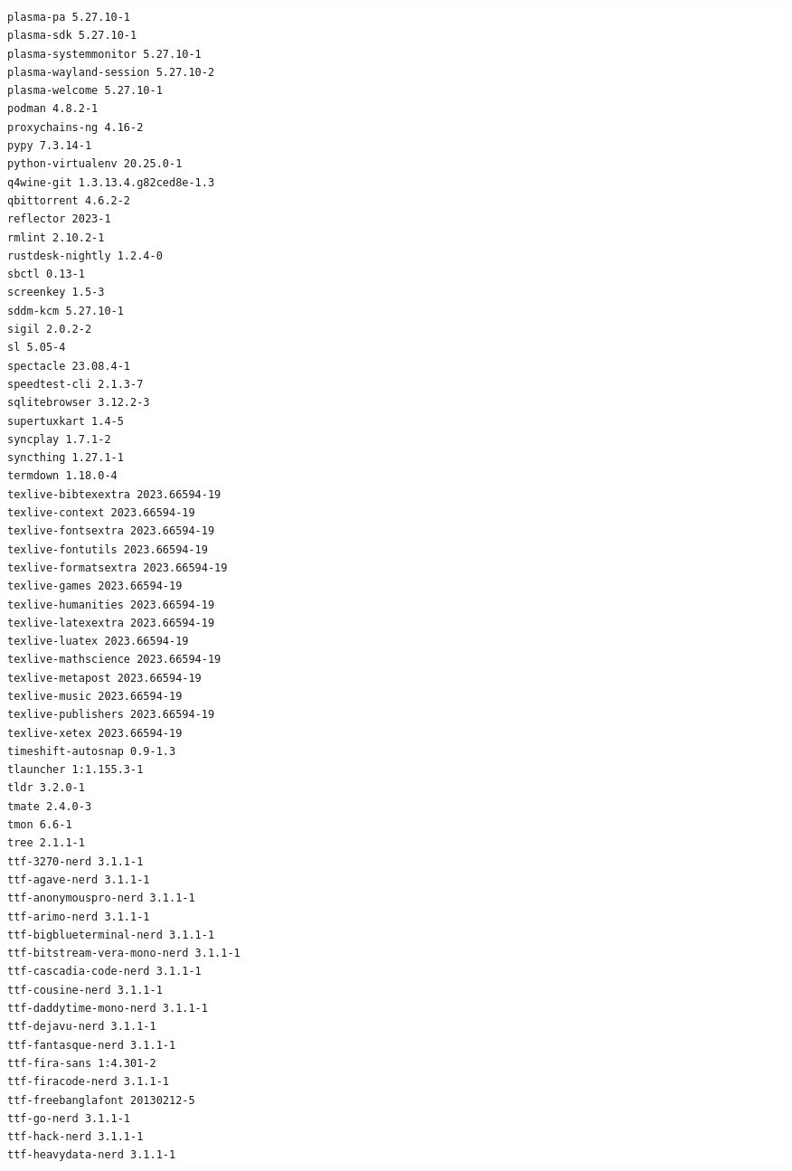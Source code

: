 ```
plasma-pa 5.27.10-1
plasma-sdk 5.27.10-1
plasma-systemmonitor 5.27.10-1
plasma-wayland-session 5.27.10-2
plasma-welcome 5.27.10-1
podman 4.8.2-1
proxychains-ng 4.16-2
pypy 7.3.14-1
python-virtualenv 20.25.0-1
q4wine-git 1.3.13.4.g82ced8e-1.3
qbittorrent 4.6.2-2
reflector 2023-1
rmlint 2.10.2-1
rustdesk-nightly 1.2.4-0
sbctl 0.13-1
screenkey 1.5-3
sddm-kcm 5.27.10-1
sigil 2.0.2-2
sl 5.05-4
spectacle 23.08.4-1
speedtest-cli 2.1.3-7
sqlitebrowser 3.12.2-3
supertuxkart 1.4-5
syncplay 1.7.1-2
syncthing 1.27.1-1
termdown 1.18.0-4
texlive-bibtexextra 2023.66594-19
texlive-context 2023.66594-19
texlive-fontsextra 2023.66594-19
texlive-fontutils 2023.66594-19
texlive-formatsextra 2023.66594-19
texlive-games 2023.66594-19
texlive-humanities 2023.66594-19
texlive-latexextra 2023.66594-19
texlive-luatex 2023.66594-19
texlive-mathscience 2023.66594-19
texlive-metapost 2023.66594-19
texlive-music 2023.66594-19
texlive-publishers 2023.66594-19
texlive-xetex 2023.66594-19
timeshift-autosnap 0.9-1.3
tlauncher 1:1.155.3-1
tldr 3.2.0-1
tmate 2.4.0-3
tmon 6.6-1
tree 2.1.1-1
ttf-3270-nerd 3.1.1-1
ttf-agave-nerd 3.1.1-1
ttf-anonymouspro-nerd 3.1.1-1
ttf-arimo-nerd 3.1.1-1
ttf-bigblueterminal-nerd 3.1.1-1
ttf-bitstream-vera-mono-nerd 3.1.1-1
ttf-cascadia-code-nerd 3.1.1-1
ttf-cousine-nerd 3.1.1-1
ttf-daddytime-mono-nerd 3.1.1-1
ttf-dejavu-nerd 3.1.1-1
ttf-fantasque-nerd 3.1.1-1
ttf-fira-sans 1:4.301-2
ttf-firacode-nerd 3.1.1-1
ttf-freebanglafont 20130212-5
ttf-go-nerd 3.1.1-1
ttf-hack-nerd 3.1.1-1
ttf-heavydata-nerd 3.1.1-1
```